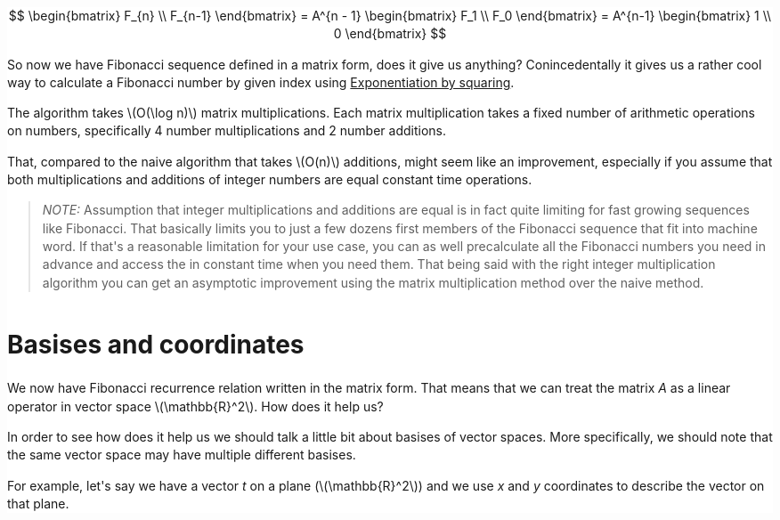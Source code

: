 $$
  \begin{bmatrix}
    F_{n} \\
    F_{n-1}
  \end{bmatrix} =
  A^{n - 1}
  \begin{bmatrix}
    F_1 \\
    F_0
  \end{bmatrix} =
  A^{n-1}
  \begin{bmatrix}
    1 \\
    0
  \end{bmatrix}
$$

So now we have Fibonacci sequence defined in a matrix form, does it give us
anything? Conincedentally it gives us a rather cool way to calculate a
Fibonacci number by given index using [Exponentiation by squaring].

The algorithm takes \\(O(\log n)\\) matrix multiplications. Each matrix
multiplication takes a fixed number of arithmetic operations on numbers,
specifically 4 number multiplications and 2 number additions.

That, compared to the naive algorithm that takes \\(O(n)\\) additions, might
seem like an improvement, especially if you assume that both multiplications
and additions of integer numbers are equal constant time operations.

> *NOTE:* Assumption that integer multiplications and additions are equal is
  in fact quite limiting for fast growing sequences like Fibonacci. That
  basically limits you to just a few dozens first members of the Fibonacci
  sequence that fit into machine word. If that's a reasonable limitation for
  your use case, you can as well precalculate all the Fibonacci numbers you
  need in advance and access the in constant time when you need them. That
  being said with the right integer multiplication algorithm you can get an
  asymptotic improvement using the matrix multiplication method over the naive
  method.

# Basises and coordinates

We now have Fibonacci recurrence relation written in the matrix form. That
means that we can treat the matrix *A* as a linear operator in vector space
\\(\mathbb{R}^2\\). How does it help us?

In order to see how does it help us we should talk a little bit about basises
of vector spaces. More specifically, we should note that the same vector space
may have multiple different basises.

For example, let's say we have a vector *t* on a plane (\\(\mathbb{R}^2\\))
and we use *x* and *y* coordinates to describe the vector on that plane.


[Exponentiation by squaring]: https://en.wikipedia.org/wiki/Exponentiation_by_squaring "Exponentiation by squaring"